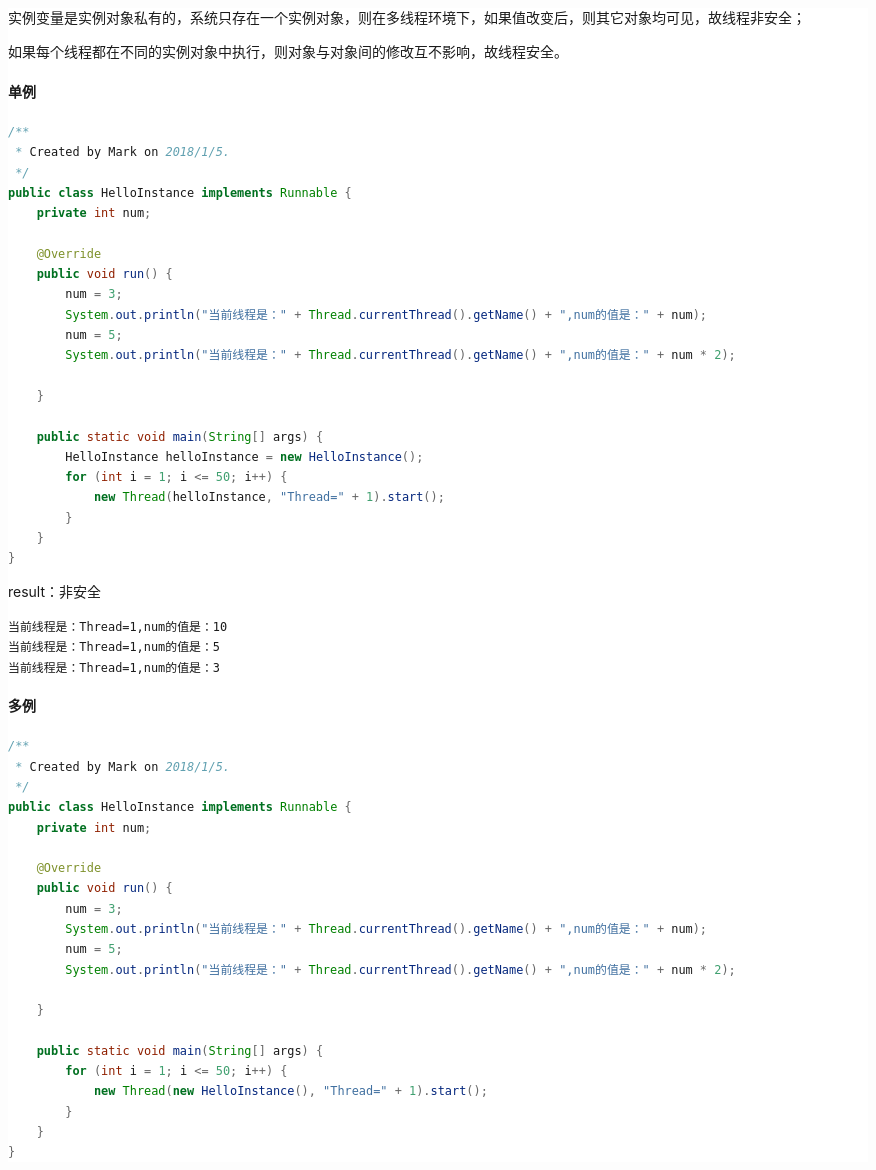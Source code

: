实例变量是实例对象私有的，系统只存在一个实例对象，则在多线程环境下，如果值改变后，则其它对象均可见，故线程非安全；

如果每个线程都在不同的实例对象中执行，则对象与对象间的修改互不影响，故线程安全。

#### 单例

```java
/**
 * Created by Mark on 2018/1/5.
 */
public class HelloInstance implements Runnable {
    private int num;

    @Override
    public void run() {
        num = 3;
        System.out.println("当前线程是：" + Thread.currentThread().getName() + ",num的值是：" + num);
        num = 5;
        System.out.println("当前线程是：" + Thread.currentThread().getName() + ",num的值是：" + num * 2);

    }

    public static void main(String[] args) {
        HelloInstance helloInstance = new HelloInstance();
        for (int i = 1; i <= 50; i++) {
            new Thread(helloInstance, "Thread=" + 1).start();
        }
    }
}
```

result：非安全

```
当前线程是：Thread=1,num的值是：10
当前线程是：Thread=1,num的值是：5
当前线程是：Thread=1,num的值是：3
```

#### 多例

```java
/**
 * Created by Mark on 2018/1/5.
 */
public class HelloInstance implements Runnable {
    private int num;

    @Override
    public void run() {
        num = 3;
        System.out.println("当前线程是：" + Thread.currentThread().getName() + ",num的值是：" + num);
        num = 5;
        System.out.println("当前线程是：" + Thread.currentThread().getName() + ",num的值是：" + num * 2);

    }

    public static void main(String[] args) {
        for (int i = 1; i <= 50; i++) {
            new Thread(new HelloInstance(), "Thread=" + 1).start();
        }
    }
}
```
